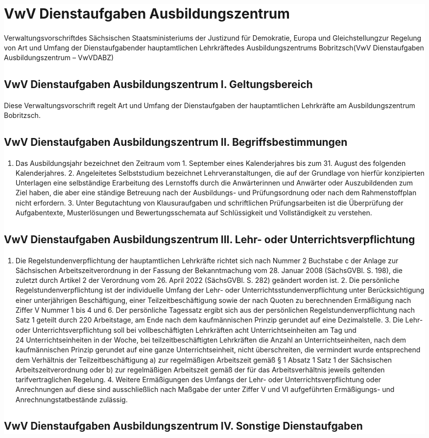 # VwV Dienstaufgaben Ausbildungszentrum

Verwaltungsvorschriftdes Sächsischen Staatsministeriums der Justizund für Demokratie, Europa und Gleichstellungzur Regelung von Art und Umfang der Dienstaufgabender hauptamtlichen Lehrkräftedes Ausbildungszentrums Bobritzsch(VwV Dienstaufgaben Ausbildungszentrum – VwVDABZ)

## VwV Dienstaufgaben Ausbildungszentrum I. Geltungsbereich

Diese Verwaltungsvorschrift regelt Art und Umfang der Dienstaufgaben der hauptamtlichen Lehrkräfte am Ausbildungszentrum Bobritzsch.


## VwV Dienstaufgaben Ausbildungszentrum II. Begriffsbestimmungen

1. Das Ausbildungsjahr bezeichnet den Zeitraum vom 1. September eines Kalenderjahres bis zum 31. August des folgenden Kalenderjahres. 2. Angeleitetes Selbststudium bezeichnet Lehrveranstaltungen, die auf der Grundlage von hierfür konzipierten Unterlagen eine selbständige Erarbeitung des Lernstoffs durch die Anwärterinnen und Anwärter oder Auszubildenden zum Ziel haben, die aber eine ständige Betreuung nach der Ausbildungs- und Prüfungsordnung oder nach dem Rahmenstoffplan nicht erfordern. 3. Unter Begutachtung von Klausuraufgaben und schriftlichen Prüfungsarbeiten ist die Überprüfung der Aufgabentexte, Musterlösungen und Bewertungsschemata auf Schlüssigkeit und Vollständigkeit zu verstehen. 
## VwV Dienstaufgaben Ausbildungszentrum III. Lehr- oder Unterrichtsverpflichtung

1. Die Regelstundenverpflichtung der hauptamtlichen Lehrkräfte richtet sich nach Nummer 2 Buchstabe c der Anlage zur Sächsischen Arbeitszeitverordnung in der Fassung der Bekanntmachung vom 28. Januar 2008 (SächsGVBl. S. 198), die zuletzt durch Artikel 2 der Verordnung vom 26. April 2022 (SächsGVBl. S. 282) geändert worden ist. 2. Die persönliche Regelstundenverpflichtung ist der individuelle Umfang der Lehr- oder Unterrichtsstundenverpflichtung unter Berücksichtigung einer unterjährigen Beschäftigung, einer Teilzeitbeschäftigung sowie der nach Quoten zu berechnenden Ermäßigung nach Ziffer V Nummer 1 bis 4 und 6. Der persönliche Tagessatz ergibt sich aus der persönlichen Regelstundenverpflichtung nach Satz 1 geteilt durch 220 Arbeitstage, am Ende nach dem kaufmännischen Prinzip gerundet auf eine Dezimalstelle. 3. Die Lehr- oder Unterrichtsverpflichtung soll bei vollbeschäftigten Lehrkräften acht Unterrichtseinheiten am Tag und 24 Unterrichtseinheiten in der Woche, bei teilzeitbeschäftigten Lehrkräften die Anzahl an Unterrichtseinheiten, nach dem kaufmännischen Prinzip gerundet auf eine ganze Unterrichtseinheit, nicht überschreiten, die vermindert wurde entsprechend dem Verhältnis der Teilzeitbeschäftigung a) zur regelmäßigen Arbeitszeit gemäß § 1 Absatz 1 Satz 1 der Sächsischen Arbeitszeitverordnung  oder b) zur regelmäßigen Arbeitszeit gemäß der für das Arbeitsverhältnis jeweils geltenden tarifvertraglichen Regelung. 4. Weitere Ermäßigungen des Umfangs der Lehr- oder Unterrichtsverpflichtung oder Anrechnungen auf diese sind ausschließlich nach Maßgabe der unter Ziffer V und VI aufgeführten Ermäßigungs- und Anrechnungstatbestände zulässig. 
## VwV Dienstaufgaben Ausbildungszentrum IV. Sonstige Dienstaufgaben
